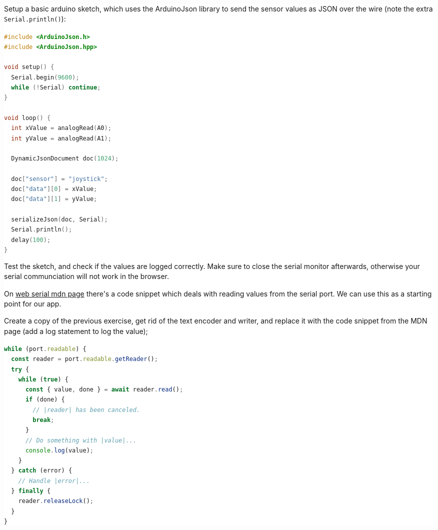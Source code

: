Setup a basic arduino sketch, which uses the ArduinoJson library to send the sensor values as JSON over the wire (note the extra `Serial.println()`):

```c++
#include <ArduinoJson.h>
#include <ArduinoJson.hpp>

void setup() {
  Serial.begin(9600);
  while (!Serial) continue;
}

void loop() {
  int xValue = analogRead(A0);
  int yValue = analogRead(A1);

  DynamicJsonDocument doc(1024);

  doc["sensor"] = "joystick";
  doc["data"][0] = xValue;
  doc["data"][1] = yValue;

  serializeJson(doc, Serial);
  Serial.println();
  delay(100);
}
```

Test the sketch, and check if the values are logged correctly. Make sure to close the serial monitor afterwards, otherwise your serial communciation will not work in the browser.

On [web serial mdn page](https://developer.mozilla.org/en-US/docs/Web/API/Web_Serial_API#reading_data_from_a_port) there's a code snippet which deals with reading values from the serial port. We can use this as a starting point for our app.

Create a copy of the previous exercise, get rid of the text encoder and writer, and replace it with the code snippet from the MDN page (add a log statement to log the value);

```javascript
while (port.readable) {
  const reader = port.readable.getReader();
  try {
    while (true) {
      const { value, done } = await reader.read();
      if (done) {
        // |reader| has been canceled.
        break;
      }
      // Do something with |value|...
      console.log(value);
    }
  } catch (error) {
    // Handle |error|...
  } finally {
    reader.releaseLock();
  }
}
```
